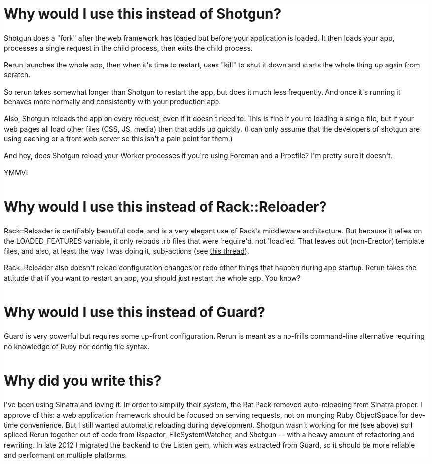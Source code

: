 # Why would I use this instead of Shotgun?

Shotgun does a "fork" after the web framework has loaded but before
your application is loaded. It then loads your app, processes a
single request in the child process, then exits the child process.

Rerun launches the whole app, then when it's time to restart, uses
"kill" to shut it down and starts the whole thing up again from
scratch.

So rerun takes somewhat longer than Shotgun to restart the app, but
does it much less frequently. And once it's running it behaves more
normally and consistently with your production app.

Also, Shotgun reloads the app on every request, even if it doesn't
need to. This is fine if you're loading a single file, but if your web
pages all load other files (CSS, JS, media) then that adds up quickly.
(I can only assume that the developers of shotgun are using caching or a
front web server so this isn't a pain point for them.)

And hey, does Shotgun reload your Worker processes if you're using Foreman and
a Procfile? I'm pretty sure it doesn't.

YMMV!

# Why would I use this instead of Rack::Reloader?

Rack::Reloader is certifiably beautiful code, and is a very elegant use
of Rack's middleware architecture. But because it relies on the
LOADED_FEATURES variable, it only reloads .rb files that were 'require'd,
not 'load'ed. That leaves out (non-Erector) template files, and also,
at least the way I was doing it, sub-actions (see
[this thread](http://groups.google.com/group/sinatrarb/browse_thread/thread/7329727a9296e96a#
)).

Rack::Reloader also doesn't reload configuration changes or redo other
things that happen during app startup. Rerun takes the attitude that if
you want to restart an app, you should just restart the whole app. You know?

# Why would I use this instead of Guard?

Guard is very powerful but requires some up-front configuration.
Rerun is meant as a no-frills command-line alternative requiring no knowledge
of Ruby nor config file syntax.

# Why did you write this?

I've been using [Sinatra](http://sinatrarb.com) and loving it. In order
to simplify their system, the Rat Pack removed auto-reloading from
Sinatra proper. I approve of this: a web application framework should be
focused on serving requests, not on munging Ruby ObjectSpace for
dev-time convenience. But I still wanted automatic reloading during
development. Shotgun wasn't working for me (see above) so I spliced
Rerun together out of code from Rspactor, FileSystemWatcher, and Shotgun
-- with a heavy amount of refactoring and rewriting. In late 2012 I
migrated the backend to the Listen gem, which was extracted from Guard,
so it should be more reliable and performant on multiple platforms.
